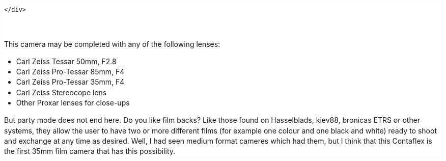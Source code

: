     </div>
</figure>  
<br>

This camera may be completed with any of the following lenses:

* Carl Zeiss Tessar 50mm, F2.8
* Carl Zeiss Pro-Tessar 85mm, F4
* Carl Zeiss Pro-Tessar 35mm, F4
* Carl Zeiss Stereocope lens
* Other Proxar lenses for close-ups

But party mode does not end here. Do you like film backs? Like those found on Hasselblads, kiev88, bronicas ETRS or other systems, they allow the user to have two or more different films (for example one colour and one black and white) ready to shoot and exchange at any time as desired. Well, I had seen medium format cameres which had them, but I think that this Contaflex is the first 35mm film camera that has this possibility.
<br>

<figure>